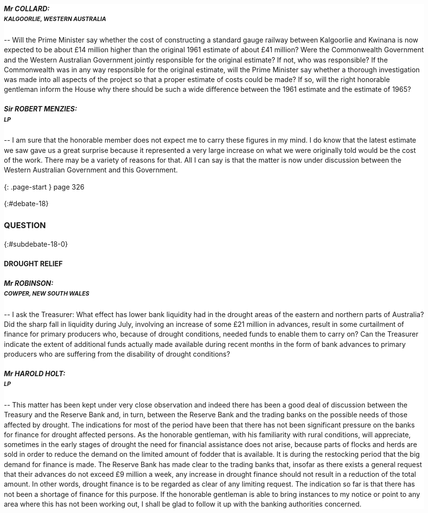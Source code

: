 ##### Mr COLLARD:<br><small class="text-muted">KALGOORLIE, WESTERN AUSTRALIA</small>

-- Will the Prime Minister say whether the cost of constructing a standard gauge railway between Kalgoorlie and Kwinana is now expected to be about £14 million higher than the original 1961 estimate of about £41 million? Were the Commonwealth Government and the Western Australian Government jointly responsible for the original estimate? If not, who was responsible? If the Commonwealth was in any way responsible for the original estimate, will the Prime Minister say whether a thorough investigation was made into all aspects of the project so that a proper estimate of costs could be made? If so, will the right honorable gentleman inform the House why there should be such a wide difference between the 1961 estimate and the estimate of 1965? 

##### Sir ROBERT MENZIES:<br><small class="text-muted">LP</small>

-- I am sure that the honorable member does not expect me to carry these figures in my mind. I do know that the latest estimate we saw gave us a great surprise because it represented a very large increase on what we were originally told would be the cost of the work. There may be a variety of reasons for that. All I can say is that the matter is now under discussion between the Western Australian Government and this Government. 

{: .page-start }
page 326

{:#debate-18}
### QUESTION

{:#subdebate-18-0}
#### DROUGHT RELIEF

##### Mr ROBINSON:<br><small class="text-muted">COWPER, NEW SOUTH WALES</small>

-- I ask the Treasurer: What effect has lower bank liquidity had in the drought areas of the eastern and northern parts of Australia? Did the sharp fall in liquidity during July, involving an increase of some £21 million in advances, result in some curtailment of finance for primary producers who, because of drought conditions, needed funds to enable them to carry on? Can the Treasurer indicate the extent of additional funds actually made available during recent months in the form of bank advances to primary producers who are suffering from the disability of drought conditions? 

##### Mr HAROLD HOLT:<br><small class="text-muted">LP</small>

-- This matter has been kept under very close observation and indeed there has been a good deal of discussion between the Treasury and the Reserve Bank and, in turn, between the Reserve Bank and the trading banks on the possible needs of those affected by drought. The indications for most of the period have been that there has not been significant pressure on the banks for finance for drought affected persons. As the honorable gentleman, with his familiarity with rural conditions, will appreciate, sometimes in the early stages of drought the need for financial assistance does not arise, because parts of flocks and herds are sold in order to reduce the demand on the limited amount of fodder that is available. It is during the restocking period that the big demand for finance is made. The Reserve Bank has made clear to the trading banks that, insofar as there exists a general request that their advances do not exceed £9 million a week, any increase in drought finance should not result in a reduction of the total amount. In other words, drought finance is to be regarded as clear of any limiting request. The indication so far is that there has not been a shortage of finance for this purpose. If the honorable gentleman is able to bring instances to my notice or point to any area where this has not been working out, I shall be glad to follow it up with the banking authorities concerned. 
